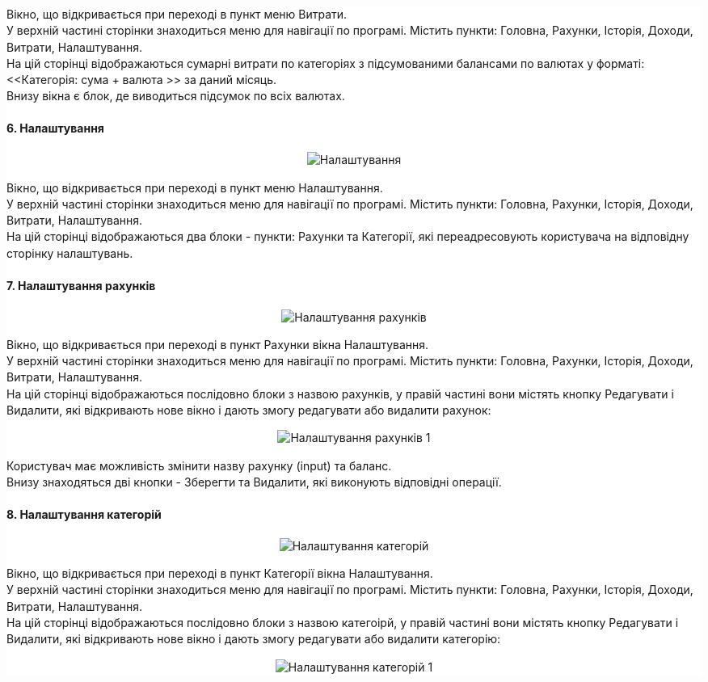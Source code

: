Вікно, що відкривається при переході в пункт меню Витрати.  
У верхній частині сторінки знаходиться меню для навігації по програмі. Містить пункти: Головна, Рахунки, Історія, Доходи, Витрати, Налаштування.  
На цій сторінці відображаються сумарні витрати по категоріях з підсумованими балансами по валютах у форматі: <<Категорія: сума + валюта >> за даний місяць.  
Внизу вікна є блок, де виводиться підсумок по всіх валютах.   

#### 6. Налаштування  

<p align="center">
	<img src="https://github.com/yvoznyak/Trekster_web/blob/main/docs/images/settings%20main.jpg" alt="Налаштування"/>
</p>

Вікно, що відкривається при переході в пункт меню Налаштування.  
У верхній частині сторінки знаходиться меню для навігації по програмі. Містить пункти: Головна, Рахунки, Історія, Доходи, Витрати, Налаштування.  
На цій сторінці відображаються два блоки - пункти: Рахунки та Категорії, які переадресовують користувача на відповідну сторінку налаштувань.

#### 7. Налаштування рахунків   

<p align="center">
	<img src="https://github.com/yvoznyak/Trekster_web/blob/main/docs/images/settings%20acc.jpg" alt="Налаштування рахунків"/>
</p>

Вікно, що відкривається при переході в пункт Рахунки вікна Налаштування.  
У верхній частині сторінки знаходиться меню для навігації по програмі. Містить пункти: Головна, Рахунки, Історія, Доходи, Витрати, Налаштування.  
На цій сторінці відображаються послідовно блоки з назвою рахунків, у правій частині вони містять кнопку Редагувати і Видалити, які відкривають нове вікно і дають змогу редагувати або видалити рахунок:

<p align="center">
	<img src="https://github.com/yvoznyak/Trekster_web/blob/main/docs/images/edit%20acc.jpg" alt="Налаштування рахунків 1"/>
</p>

Користувач має можливість змінити назву рахунку (input) та баланс.  
Внизу знаходяться дві кнопки - Зберегти та Видалити, які виконують відповідні операції.

#### 8. Налаштування категорій   

<p align="center">
	<img src="https://github.com/yvoznyak/Trekster_web/blob/main/docs/images/settings%20cat.jpg" alt="Налаштування категорій"/>
</p>

Вікно, що відкривається при переході в пункт Категорії вікна Налаштування.  
У верхній частині сторінки знаходиться меню для навігації по програмі. Містить пункти: Головна, Рахунки, Історія, Доходи, Витрати, Налаштування.  
На цій сторінці відображаються послідовно блоки з назвою категоірй, у правій частині вони містять кнопку Редагувати і Видалити, які відкривають нове вікно і дають змогу редагувати або видалити категорію:

<p align="center">
	<img src="https://github.com/yvoznyak/Trekster_web/blob/main/docs/images/settings%20cat%201.jpg" alt="Налаштування категорій 1"/>
</p>
